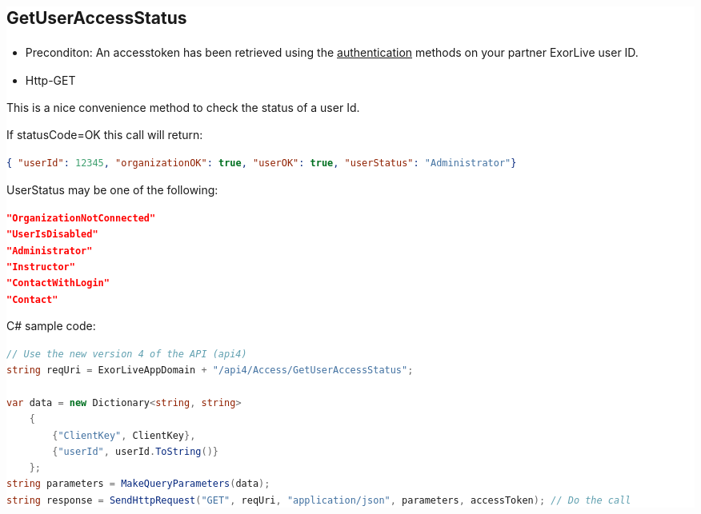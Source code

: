 ## GetUserAccessStatus

- Preconditon: An accesstoken has been retrieved using the [authentication](/authentication.md) methods on your partner ExorLive user ID.

- Http-GET

This is a nice convenience method to check the status of a user Id.

If statusCode=OK this call will return:

```json
{ "userId": 12345, "organizationOK": true, "userOK": true, "userStatus": "Administrator"}
```

UserStatus may be one of the following:

```json
"OrganizationNotConnected"
"UserIsDisabled"
"Administrator"
"Instructor"
"ContactWithLogin"
"Contact"
```

C# sample code:

```c#
// Use the new version 4 of the API (api4)
string reqUri = ExorLiveAppDomain + "/api4/Access/GetUserAccessStatus";

var data = new Dictionary<string, string>
	{
		{"ClientKey", ClientKey},
		{"userId", userId.ToString()}
	};
string parameters = MakeQueryParameters(data);
string response = SendHttpRequest("GET", reqUri, "application/json", parameters, accessToken); // Do the call
```
</div>
</html>
